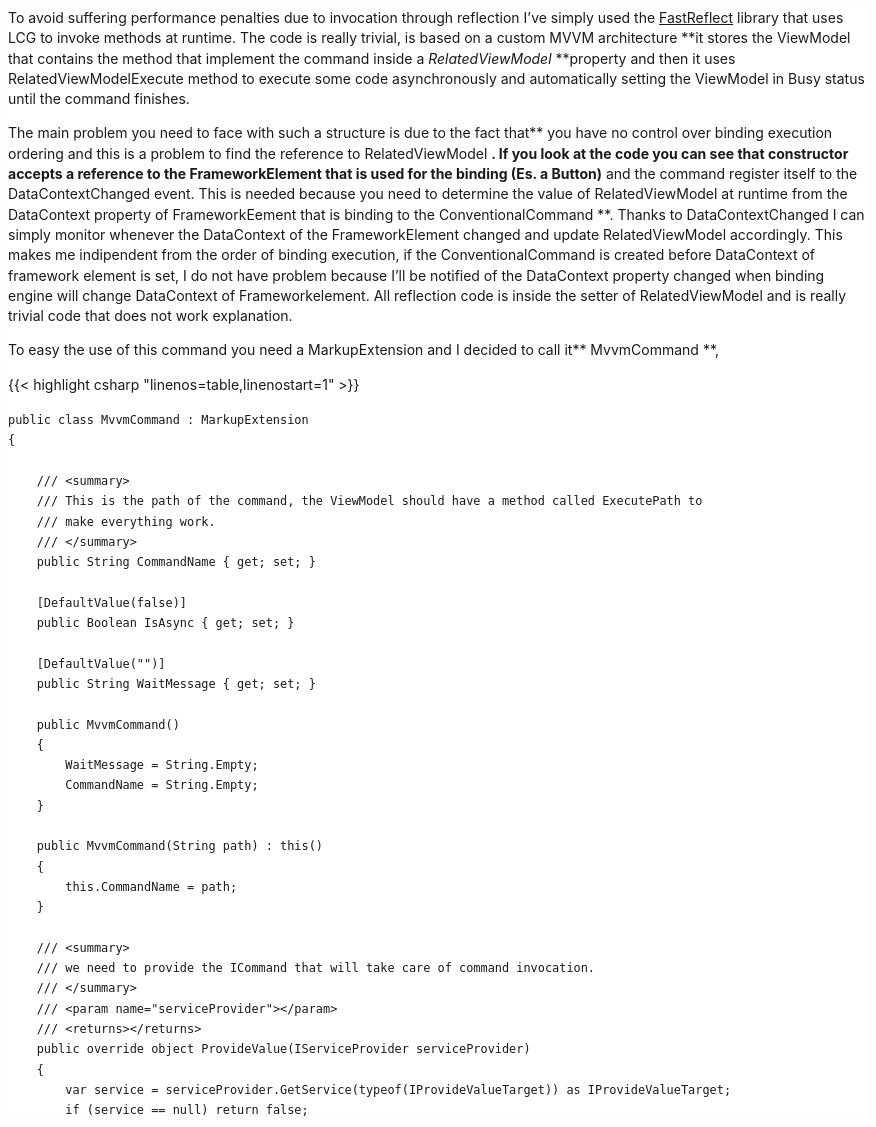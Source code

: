 To avoid suffering performance penalties due to invocation through reflection I’ve simply used the [FastReflect](http://fasterflect.codeplex.com/) library that uses LCG to invoke methods at runtime. The code is really trivial, is based on a custom MVVM architecture **it stores the ViewModel that contains the method that implement the command inside a *RelatedViewModel* **property and then it uses RelatedViewModelExecute method to execute some code asynchronously and automatically setting the ViewModel in Busy status until the command finishes.

The main problem you need to face with such a structure is due to the fact that** you have no control over binding execution ordering and this is a problem to find the reference to RelatedViewModel **. If you look at the code you can see that constructor accepts a reference to the FrameworkElement that is used for the binding (Es. a Button)** and the command register itself to the DataContextChanged event. This is needed because you need to determine the value of RelatedViewModel at runtime from the DataContext property of FrameworkEement that is binding to the ConventionalCommand **. Thanks to DataContextChanged I can simply monitor whenever the DataContext of the FrameworkElement changed and update RelatedViewModel accordingly. This makes me indipendent from the order of binding execution, if the ConventionalCommand is created before DataContext of framework element is set, I do not have problem because I’ll be notified of the DataContext property changed when binding engine will change DataContext of Frameworkelement. All reflection code is inside the setter of RelatedViewModel and is really trivial code that does not work explanation.

To easy the use of this command you need a MarkupExtension and I decided to call it** MvvmCommand **,

{{< highlight csharp "linenos=table,linenostart=1" >}}


    public class MvvmCommand : MarkupExtension
    {

        /// <summary>
        /// This is the path of the command, the ViewModel should have a method called ExecutePath to 
        /// make everything work.
        /// </summary>
        public String CommandName { get; set; }

        [DefaultValue(false)]
        public Boolean IsAsync { get; set; }

        [DefaultValue("")]
        public String WaitMessage { get; set; }

        public MvvmCommand()
        {
            WaitMessage = String.Empty;
            CommandName = String.Empty;
        }

        public MvvmCommand(String path) : this() 
        {
            this.CommandName = path;
        }

        /// <summary>
        /// we need to provide the ICommand that will take care of command invocation.
        /// </summary>
        /// <param name="serviceProvider"></param>
        /// <returns></returns>
        public override object ProvideValue(IServiceProvider serviceProvider)
        {
            var service = serviceProvider.GetService(typeof(IProvideValueTarget)) as IProvideValueTarget;
            if (service == null) return false;
